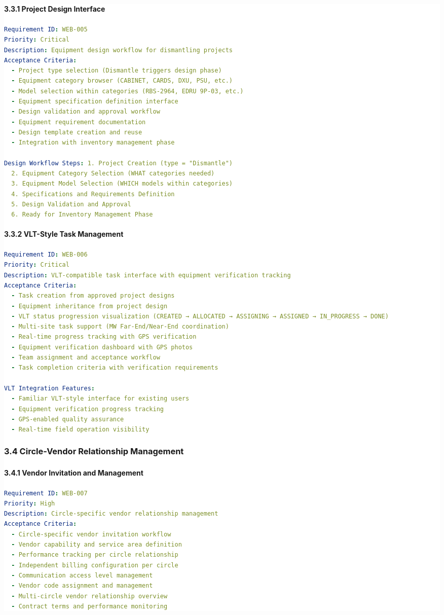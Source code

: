 #### 3.3.1 Project Design Interface

```yaml
Requirement ID: WEB-005
Priority: Critical
Description: Equipment design workflow for dismantling projects
Acceptance Criteria:
  - Project type selection (Dismantle triggers design phase)
  - Equipment category browser (CABINET, CARDS, DXU, PSU, etc.)
  - Model selection within categories (RBS-2964, EDRU 9P-03, etc.)
  - Equipment specification definition interface
  - Design validation and approval workflow
  - Equipment requirement documentation
  - Design template creation and reuse
  - Integration with inventory management phase

Design Workflow Steps: 1. Project Creation (type = "Dismantle")
  2. Equipment Category Selection (WHAT categories needed)
  3. Equipment Model Selection (WHICH models within categories)
  4. Specifications and Requirements Definition
  5. Design Validation and Approval
  6. Ready for Inventory Management Phase
```

#### 3.3.2 VLT-Style Task Management

```yaml
Requirement ID: WEB-006
Priority: Critical
Description: VLT-compatible task interface with equipment verification tracking
Acceptance Criteria:
  - Task creation from approved project designs
  - Equipment inheritance from project design
  - VLT status progression visualization (CREATED → ALLOCATED → ASSIGNING → ASSIGNED → IN_PROGRESS → DONE)
  - Multi-site task support (MW Far-End/Near-End coordination)
  - Real-time progress tracking with GPS verification
  - Equipment verification dashboard with GPS photos
  - Team assignment and acceptance workflow
  - Task completion criteria with verification requirements

VLT Integration Features:
  - Familiar VLT-style interface for existing users
  - Equipment verification progress tracking
  - GPS-enabled quality assurance
  - Real-time field operation visibility
```

### 3.4 Circle-Vendor Relationship Management

#### 3.4.1 Vendor Invitation and Management

```yaml
Requirement ID: WEB-007
Priority: High
Description: Circle-specific vendor relationship management
Acceptance Criteria:
  - Circle-specific vendor invitation workflow
  - Vendor capability and service area definition
  - Performance tracking per circle relationship
  - Independent billing configuration per circle
  - Communication access level management
  - Vendor code assignment and management
  - Multi-circle vendor relationship overview
  - Contract terms and performance monitoring
```